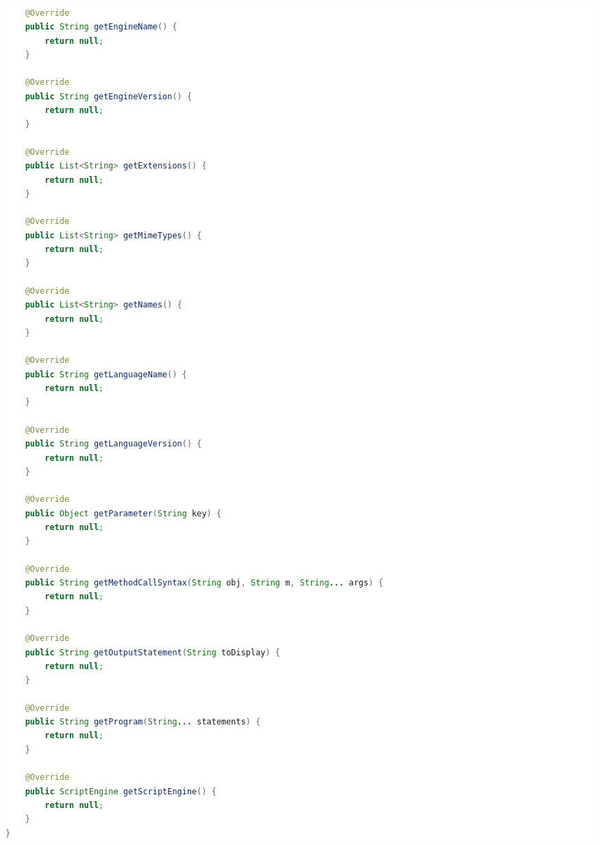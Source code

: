 ```java
    @Override
    public String getEngineName() {
        return null;
    }

    @Override
    public String getEngineVersion() {
        return null;
    }

    @Override
    public List<String> getExtensions() {
        return null;
    }

    @Override
    public List<String> getMimeTypes() {
        return null;
    }

    @Override
    public List<String> getNames() {
        return null;
    }

    @Override
    public String getLanguageName() {
        return null;
    }

    @Override
    public String getLanguageVersion() {
        return null;
    }

    @Override
    public Object getParameter(String key) {
        return null;
    }

    @Override
    public String getMethodCallSyntax(String obj, String m, String... args) {
        return null;
    }

    @Override
    public String getOutputStatement(String toDisplay) {
        return null;
    }

    @Override
    public String getProgram(String... statements) {
        return null;
    }

    @Override
    public ScriptEngine getScriptEngine() {
        return null;
    }
}

```
